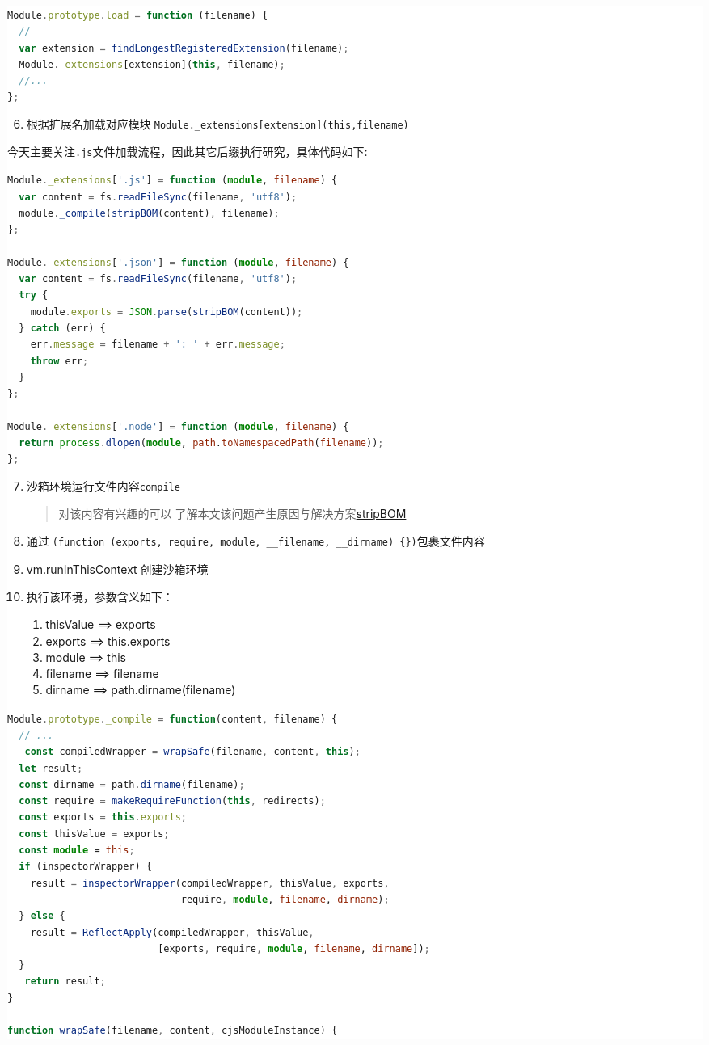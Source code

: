 ```ts
Module.prototype.load = function (filename) {
  //
  var extension = findLongestRegisteredExtension(filename);
  Module._extensions[extension](this, filename);
  //...
};
```

6. 根据扩展名加载对应模块 `Module._extensions[extension](this,filename)`

今天主要关注`.js`文件加载流程，因此其它后缀执行研究，具体代码如下:

```ts
Module._extensions['.js'] = function (module, filename) {
  var content = fs.readFileSync(filename, 'utf8');
  module._compile(stripBOM(content), filename);
};

Module._extensions['.json'] = function (module, filename) {
  var content = fs.readFileSync(filename, 'utf8');
  try {
    module.exports = JSON.parse(stripBOM(content));
  } catch (err) {
    err.message = filename + ': ' + err.message;
    throw err;
  }
};

Module._extensions['.node'] = function (module, filename) {
  return process.dlopen(module, path.toNamespacedPath(filename));
};
```

7. 沙箱环境运行文件内容`compile`

   > 对该内容有兴趣的可以 了解本文该问题产生原因与解决方案[stripBOM](https://cnodejs.org/topic/5a138c5d9cae544d6e3838a6)

1. 通过 `(function (exports, require, module, __filename, __dirname) {})`包裹文件内容
1. vm.runInThisContext 创建沙箱环境
1. 执行该环境，参数含义如下：
   1. thisValue ==> exports
   2. exports ==> this.exports
   3. module ==> this
   4. filename ==> filename
   5. dirname ==> path.dirname(filename)

```ts
Module.prototype._compile = function(content, filename) {
  // ...
   const compiledWrapper = wrapSafe(filename, content, this);
  let result;
  const dirname = path.dirname(filename);
  const require = makeRequireFunction(this, redirects);
  const exports = this.exports;
  const thisValue = exports;
  const module = this;
  if (inspectorWrapper) {
    result = inspectorWrapper(compiledWrapper, thisValue, exports,
                              require, module, filename, dirname);
  } else {
    result = ReflectApply(compiledWrapper, thisValue,
                          [exports, require, module, filename, dirname]);
  }
   return result;
}

function wrapSafe(filename, content, cjsModuleInstance) {
```
